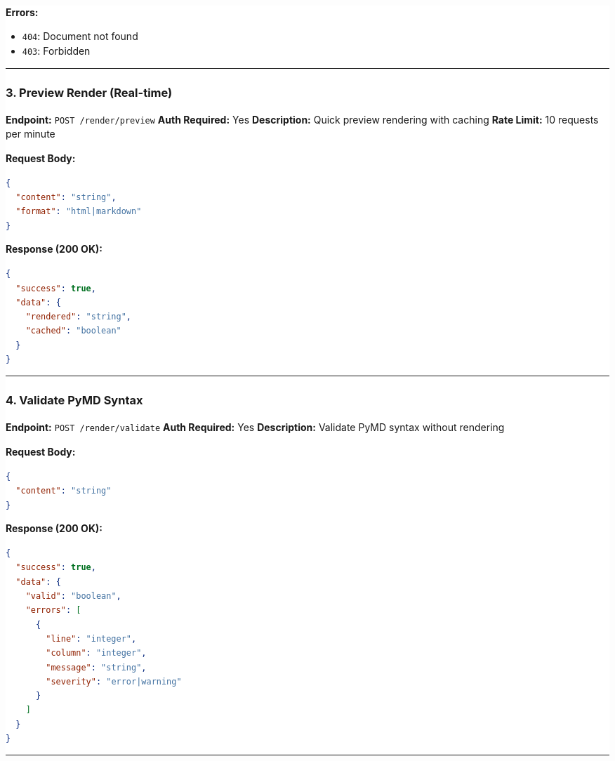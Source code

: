 **Errors:**
- `404`: Document not found
- `403`: Forbidden

---

### 3. Preview Render (Real-time)

**Endpoint:** `POST /render/preview`
**Auth Required:** Yes
**Description:** Quick preview rendering with caching
**Rate Limit:** 10 requests per minute

**Request Body:**
```json
{
  "content": "string",
  "format": "html|markdown"
}
```

**Response (200 OK):**
```json
{
  "success": true,
  "data": {
    "rendered": "string",
    "cached": "boolean"
  }
}
```

---

### 4. Validate PyMD Syntax

**Endpoint:** `POST /render/validate`
**Auth Required:** Yes
**Description:** Validate PyMD syntax without rendering

**Request Body:**
```json
{
  "content": "string"
}
```

**Response (200 OK):**
```json
{
  "success": true,
  "data": {
    "valid": "boolean",
    "errors": [
      {
        "line": "integer",
        "column": "integer",
        "message": "string",
        "severity": "error|warning"
      }
    ]
  }
}
```

---
